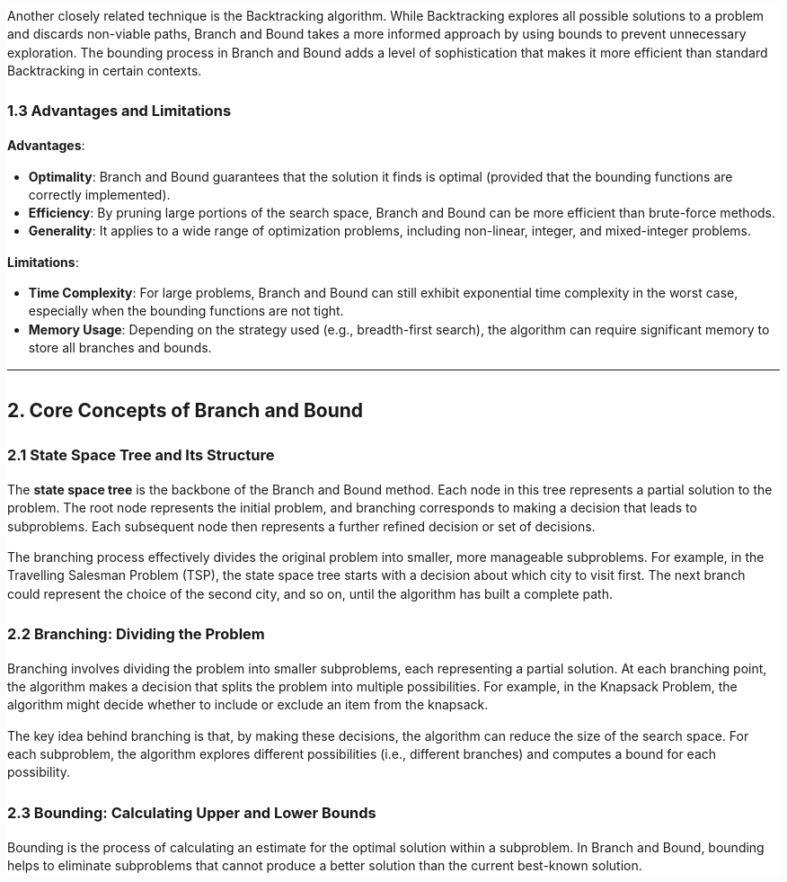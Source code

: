 Another closely related technique is the Backtracking algorithm. While Backtracking explores all possible solutions to a problem and discards non-viable paths, Branch and Bound takes a more informed approach by using bounds to prevent unnecessary exploration. The bounding process in Branch and Bound adds a level of sophistication that makes it more efficient than standard Backtracking in certain contexts.

### 1.3 Advantages and Limitations

**Advantages**:
- **Optimality**: Branch and Bound guarantees that the solution it finds is optimal (provided that the bounding functions are correctly implemented).
- **Efficiency**: By pruning large portions of the search space, Branch and Bound can be more efficient than brute-force methods.
- **Generality**: It applies to a wide range of optimization problems, including non-linear, integer, and mixed-integer problems.

**Limitations**:
- **Time Complexity**: For large problems, Branch and Bound can still exhibit exponential time complexity in the worst case, especially when the bounding functions are not tight.
- **Memory Usage**: Depending on the strategy used (e.g., breadth-first search), the algorithm can require significant memory to store all branches and bounds.

---

## 2. Core Concepts of Branch and Bound

### 2.1 State Space Tree and Its Structure

The **state space tree** is the backbone of the Branch and Bound method. Each node in this tree represents a partial solution to the problem. The root node represents the initial problem, and branching corresponds to making a decision that leads to subproblems. Each subsequent node then represents a further refined decision or set of decisions.

The branching process effectively divides the original problem into smaller, more manageable subproblems. For example, in the Travelling Salesman Problem (TSP), the state space tree starts with a decision about which city to visit first. The next branch could represent the choice of the second city, and so on, until the algorithm has built a complete path.

### 2.2 Branching: Dividing the Problem

Branching involves dividing the problem into smaller subproblems, each representing a partial solution. At each branching point, the algorithm makes a decision that splits the problem into multiple possibilities. For example, in the Knapsack Problem, the algorithm might decide whether to include or exclude an item from the knapsack.

The key idea behind branching is that, by making these decisions, the algorithm can reduce the size of the search space. For each subproblem, the algorithm explores different possibilities (i.e., different branches) and computes a bound for each possibility.

### 2.3 Bounding: Calculating Upper and Lower Bounds

Bounding is the process of calculating an estimate for the optimal solution within a subproblem. In Branch and Bound, bounding helps to eliminate subproblems that cannot produce a better solution than the current best-known solution.
